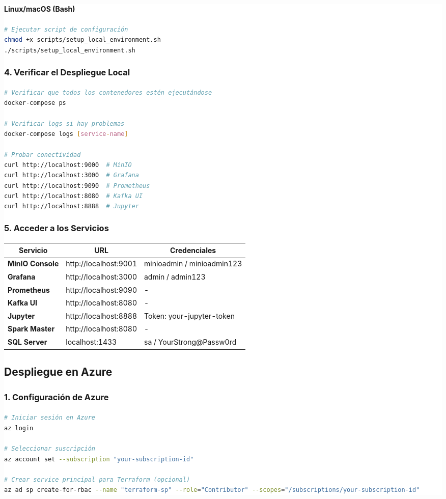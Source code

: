#### Linux/macOS (Bash)
```bash
# Ejecutar script de configuración
chmod +x scripts/setup_local_environment.sh
./scripts/setup_local_environment.sh
```

### 4. Verificar el Despliegue Local

```bash
# Verificar que todos los contenedores estén ejecutándose
docker-compose ps

# Verificar logs si hay problemas
docker-compose logs [service-name]

# Probar conectividad
curl http://localhost:9000  # MinIO
curl http://localhost:3000  # Grafana
curl http://localhost:9090  # Prometheus
curl http://localhost:8080  # Kafka UI
curl http://localhost:8888  # Jupyter
```

### 5. Acceder a los Servicios

| Servicio | URL | Credenciales |
|----------|-----|--------------|
| **MinIO Console** | http://localhost:9001 | minioadmin / minioadmin123 |
| **Grafana** | http://localhost:3000 | admin / admin123 |
| **Prometheus** | http://localhost:9090 | - |
| **Kafka UI** | http://localhost:8080 | - |
| **Jupyter** | http://localhost:8888 | Token: your-jupyter-token |
| **Spark Master** | http://localhost:8080 | - |
| **SQL Server** | localhost:1433 | sa / YourStrong@Passw0rd |

## Despliegue en Azure

### 1. Configuración de Azure

```bash
# Iniciar sesión en Azure
az login

# Seleccionar suscripción
az account set --subscription "your-subscription-id"

# Crear service principal para Terraform (opcional)
az ad sp create-for-rbac --name "terraform-sp" --role="Contributor" --scopes="/subscriptions/your-subscription-id"
```

